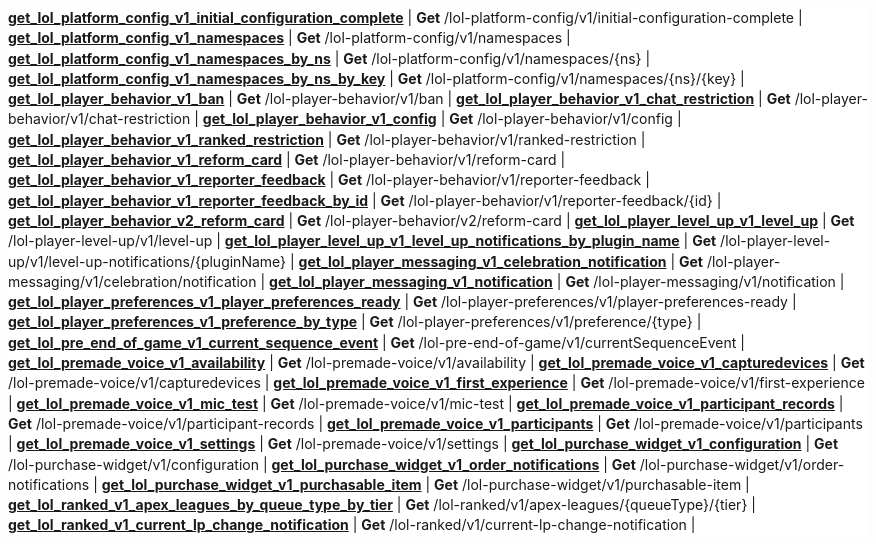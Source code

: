 [**get_lol_platform_config_v1_initial_configuration_complete**](PluginsApi.md#get_lol_platform_config_v1_initial_configuration_complete) | **Get** /lol-platform-config/v1/initial-configuration-complete | 
[**get_lol_platform_config_v1_namespaces**](PluginsApi.md#get_lol_platform_config_v1_namespaces) | **Get** /lol-platform-config/v1/namespaces | 
[**get_lol_platform_config_v1_namespaces_by_ns**](PluginsApi.md#get_lol_platform_config_v1_namespaces_by_ns) | **Get** /lol-platform-config/v1/namespaces/{ns} | 
[**get_lol_platform_config_v1_namespaces_by_ns_by_key**](PluginsApi.md#get_lol_platform_config_v1_namespaces_by_ns_by_key) | **Get** /lol-platform-config/v1/namespaces/{ns}/{key} | 
[**get_lol_player_behavior_v1_ban**](PluginsApi.md#get_lol_player_behavior_v1_ban) | **Get** /lol-player-behavior/v1/ban | 
[**get_lol_player_behavior_v1_chat_restriction**](PluginsApi.md#get_lol_player_behavior_v1_chat_restriction) | **Get** /lol-player-behavior/v1/chat-restriction | 
[**get_lol_player_behavior_v1_config**](PluginsApi.md#get_lol_player_behavior_v1_config) | **Get** /lol-player-behavior/v1/config | 
[**get_lol_player_behavior_v1_ranked_restriction**](PluginsApi.md#get_lol_player_behavior_v1_ranked_restriction) | **Get** /lol-player-behavior/v1/ranked-restriction | 
[**get_lol_player_behavior_v1_reform_card**](PluginsApi.md#get_lol_player_behavior_v1_reform_card) | **Get** /lol-player-behavior/v1/reform-card | 
[**get_lol_player_behavior_v1_reporter_feedback**](PluginsApi.md#get_lol_player_behavior_v1_reporter_feedback) | **Get** /lol-player-behavior/v1/reporter-feedback | 
[**get_lol_player_behavior_v1_reporter_feedback_by_id**](PluginsApi.md#get_lol_player_behavior_v1_reporter_feedback_by_id) | **Get** /lol-player-behavior/v1/reporter-feedback/{id} | 
[**get_lol_player_behavior_v2_reform_card**](PluginsApi.md#get_lol_player_behavior_v2_reform_card) | **Get** /lol-player-behavior/v2/reform-card | 
[**get_lol_player_level_up_v1_level_up**](PluginsApi.md#get_lol_player_level_up_v1_level_up) | **Get** /lol-player-level-up/v1/level-up | 
[**get_lol_player_level_up_v1_level_up_notifications_by_plugin_name**](PluginsApi.md#get_lol_player_level_up_v1_level_up_notifications_by_plugin_name) | **Get** /lol-player-level-up/v1/level-up-notifications/{pluginName} | 
[**get_lol_player_messaging_v1_celebration_notification**](PluginsApi.md#get_lol_player_messaging_v1_celebration_notification) | **Get** /lol-player-messaging/v1/celebration/notification | 
[**get_lol_player_messaging_v1_notification**](PluginsApi.md#get_lol_player_messaging_v1_notification) | **Get** /lol-player-messaging/v1/notification | 
[**get_lol_player_preferences_v1_player_preferences_ready**](PluginsApi.md#get_lol_player_preferences_v1_player_preferences_ready) | **Get** /lol-player-preferences/v1/player-preferences-ready | 
[**get_lol_player_preferences_v1_preference_by_type**](PluginsApi.md#get_lol_player_preferences_v1_preference_by_type) | **Get** /lol-player-preferences/v1/preference/{type} | 
[**get_lol_pre_end_of_game_v1_current_sequence_event**](PluginsApi.md#get_lol_pre_end_of_game_v1_current_sequence_event) | **Get** /lol-pre-end-of-game/v1/currentSequenceEvent | 
[**get_lol_premade_voice_v1_availability**](PluginsApi.md#get_lol_premade_voice_v1_availability) | **Get** /lol-premade-voice/v1/availability | 
[**get_lol_premade_voice_v1_capturedevices**](PluginsApi.md#get_lol_premade_voice_v1_capturedevices) | **Get** /lol-premade-voice/v1/capturedevices | 
[**get_lol_premade_voice_v1_first_experience**](PluginsApi.md#get_lol_premade_voice_v1_first_experience) | **Get** /lol-premade-voice/v1/first-experience | 
[**get_lol_premade_voice_v1_mic_test**](PluginsApi.md#get_lol_premade_voice_v1_mic_test) | **Get** /lol-premade-voice/v1/mic-test | 
[**get_lol_premade_voice_v1_participant_records**](PluginsApi.md#get_lol_premade_voice_v1_participant_records) | **Get** /lol-premade-voice/v1/participant-records | 
[**get_lol_premade_voice_v1_participants**](PluginsApi.md#get_lol_premade_voice_v1_participants) | **Get** /lol-premade-voice/v1/participants | 
[**get_lol_premade_voice_v1_settings**](PluginsApi.md#get_lol_premade_voice_v1_settings) | **Get** /lol-premade-voice/v1/settings | 
[**get_lol_purchase_widget_v1_configuration**](PluginsApi.md#get_lol_purchase_widget_v1_configuration) | **Get** /lol-purchase-widget/v1/configuration | 
[**get_lol_purchase_widget_v1_order_notifications**](PluginsApi.md#get_lol_purchase_widget_v1_order_notifications) | **Get** /lol-purchase-widget/v1/order-notifications | 
[**get_lol_purchase_widget_v1_purchasable_item**](PluginsApi.md#get_lol_purchase_widget_v1_purchasable_item) | **Get** /lol-purchase-widget/v1/purchasable-item | 
[**get_lol_ranked_v1_apex_leagues_by_queue_type_by_tier**](PluginsApi.md#get_lol_ranked_v1_apex_leagues_by_queue_type_by_tier) | **Get** /lol-ranked/v1/apex-leagues/{queueType}/{tier} | 
[**get_lol_ranked_v1_current_lp_change_notification**](PluginsApi.md#get_lol_ranked_v1_current_lp_change_notification) | **Get** /lol-ranked/v1/current-lp-change-notification | 